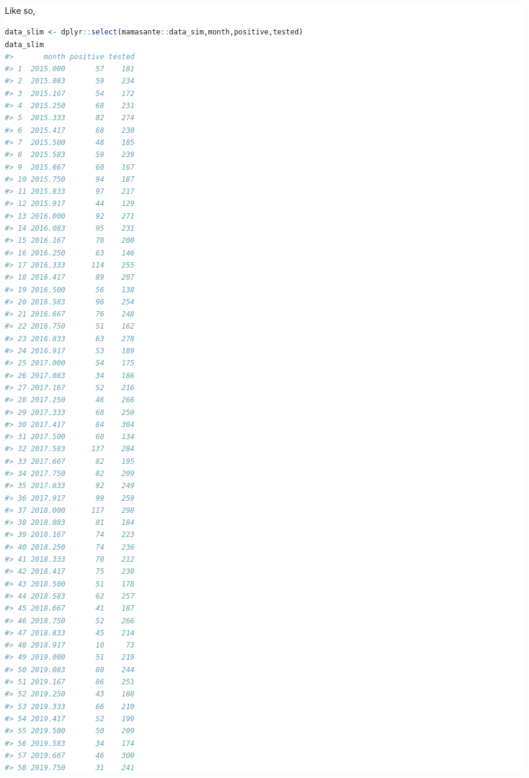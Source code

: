 Like so,

``` r
data_slim <- dplyr::select(mamasante::data_sim,month,positive,tested)
data_slim
#>       month positive tested
#> 1  2015.000       57    181
#> 2  2015.083       59    234
#> 3  2015.167       54    172
#> 4  2015.250       68    231
#> 5  2015.333       82    274
#> 6  2015.417       68    230
#> 7  2015.500       48    185
#> 8  2015.583       59    239
#> 9  2015.667       60    167
#> 10 2015.750       94    187
#> 11 2015.833       97    217
#> 12 2015.917       44    129
#> 13 2016.000       92    271
#> 14 2016.083       95    231
#> 15 2016.167       78    200
#> 16 2016.250       63    146
#> 17 2016.333      114    255
#> 18 2016.417       89    207
#> 19 2016.500       56    138
#> 20 2016.583       96    254
#> 21 2016.667       76    248
#> 22 2016.750       51    162
#> 23 2016.833       63    278
#> 24 2016.917       53    189
#> 25 2017.000       54    175
#> 26 2017.083       34    186
#> 27 2017.167       52    216
#> 28 2017.250       46    266
#> 29 2017.333       68    250
#> 30 2017.417       84    304
#> 31 2017.500       60    134
#> 32 2017.583      137    284
#> 33 2017.667       82    195
#> 34 2017.750       82    209
#> 35 2017.833       92    249
#> 36 2017.917       99    259
#> 37 2018.000      117    298
#> 38 2018.083       81    184
#> 39 2018.167       74    223
#> 40 2018.250       74    236
#> 41 2018.333       70    212
#> 42 2018.417       75    230
#> 43 2018.500       51    178
#> 44 2018.583       62    257
#> 45 2018.667       41    187
#> 46 2018.750       52    266
#> 47 2018.833       45    214
#> 48 2018.917       10     73
#> 49 2019.000       51    219
#> 50 2019.083       80    244
#> 51 2019.167       86    251
#> 52 2019.250       43    180
#> 53 2019.333       66    210
#> 54 2019.417       52    199
#> 55 2019.500       50    209
#> 56 2019.583       34    174
#> 57 2019.667       46    300
#> 58 2019.750       31    241
```